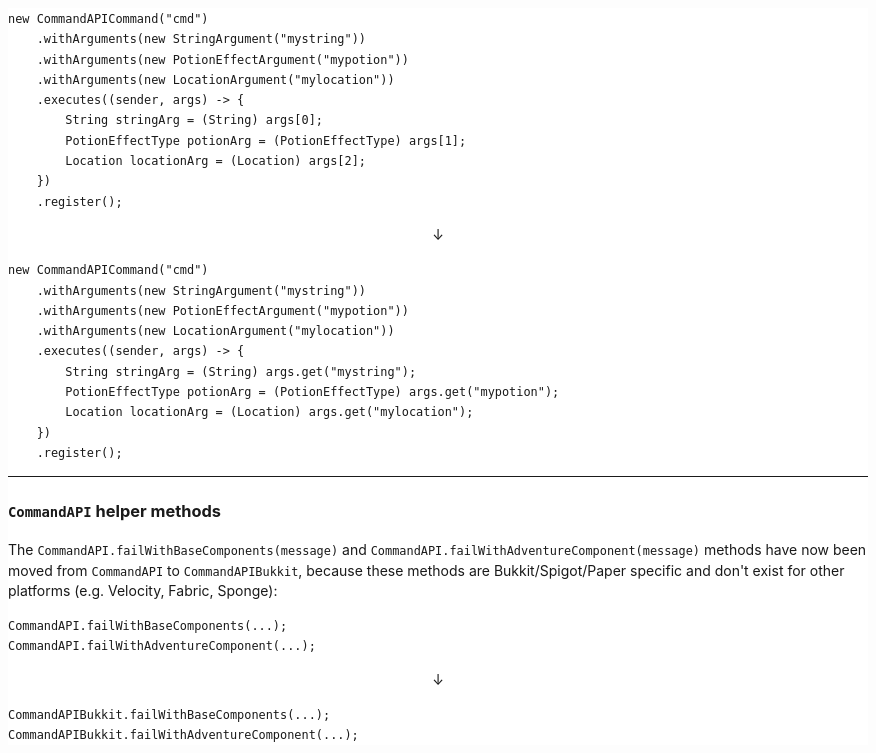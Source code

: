 ```java,8.8.x
new CommandAPICommand("cmd")
    .withArguments(new StringArgument("mystring"))
    .withArguments(new PotionEffectArgument("mypotion"))
    .withArguments(new LocationArgument("mylocation"))
    .executes((sender, args) -> {
        String stringArg = (String) args[0];
        PotionEffectType potionArg = (PotionEffectType) args[1];
        Location locationArg = (Location) args[2];
    })
    .register();
```

</div>

$$\downarrow$$

<div class="multi-pre">

```java,9.0.0
new CommandAPICommand("cmd")
    .withArguments(new StringArgument("mystring"))
    .withArguments(new PotionEffectArgument("mypotion"))
    .withArguments(new LocationArgument("mylocation"))
    .executes((sender, args) -> {
        String stringArg = (String) args.get("mystring");
        PotionEffectType potionArg = (PotionEffectType) args.get("mypotion");
        Location locationArg = (Location) args.get("mylocation");
    })
    .register();
```

</div>

-----

### `CommandAPI` helper methods

The `CommandAPI.failWithBaseComponents(message)` and `CommandAPI.failWithAdventureComponent(message)` methods have now been moved from `CommandAPI` to `CommandAPIBukkit`, because these methods are Bukkit/Spigot/Paper specific and don't exist for other platforms (e.g. Velocity, Fabric, Sponge):

<div class="multi-pre">

```java,8.8.x
CommandAPI.failWithBaseComponents(...);
CommandAPI.failWithAdventureComponent(...);
```

</div>

$$\downarrow$$

<div class="multi-pre">

```java,9.0.0
CommandAPIBukkit.failWithBaseComponents(...);
CommandAPIBukkit.failWithAdventureComponent(...);
```
